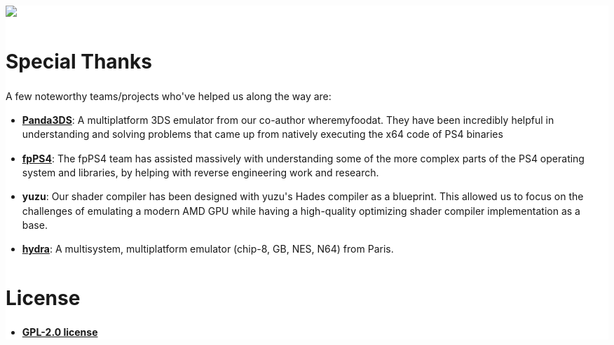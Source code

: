 <a href="https://github.com/shadps4-emu/shadPS4/graphs/contributors">
  <img src="https://contrib.rocks/image?repo=shadps4-emu/shadPS4&max=15">
</a>


# Special Thanks

A few noteworthy teams/projects who've helped us along the way are:

- [**Panda3DS**](https://github.com/wheremyfoodat/Panda3DS): A multiplatform 3DS emulator from our co-author wheremyfoodat. They have been incredibly helpful in understanding and solving problems that came up from natively executing the x64 code of PS4 binaries

- [**fpPS4**](https://github.com/red-prig/fpPS4): The fpPS4 team has assisted massively with understanding some of the more complex parts of the PS4 operating system and libraries, by helping with reverse engineering work and research.

- **yuzu**: Our shader compiler has been designed with yuzu's Hades compiler as a blueprint. This allowed us to focus on the challenges of emulating a modern AMD GPU while having a high-quality optimizing shader compiler implementation as a base.

- [**hydra**](https://github.com/hydra-emu/hydra): A multisystem, multiplatform emulator (chip-8, GB, NES, N64) from Paris.

# License

- [**GPL-2.0 license**](https://github.com/shadps4-emu/shadPS4/blob/main/LICENSE)
